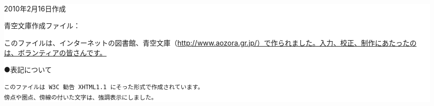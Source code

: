 2010年2月16日作成

青空文庫作成ファイル：

このファイルは、インターネットの図書館、青空文庫（http://www.aozora.gr.jp/）で作られました。入力、校正、制作にあたったのは、ボランティアの皆さんです。











●表記について


	このファイルは W3C 勧告 XHTML1.1 にそった形式で作成されています。
	傍点や圏点、傍線の付いた文字は、強調表示にしました。